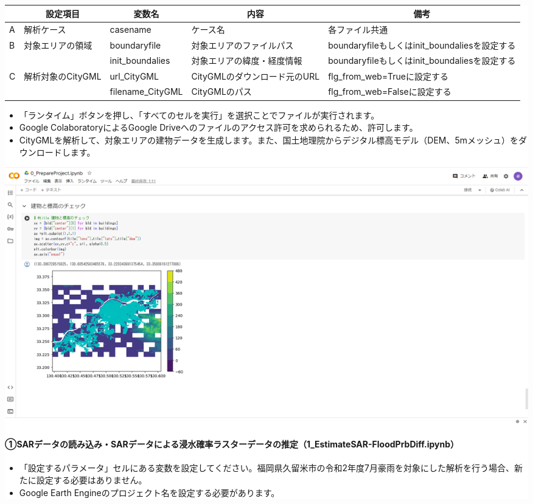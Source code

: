 
|   | 設定項目          | 変数名          | 内容 | 備考 |
| - | ---------------- | ------------------ | ---------- | -- |
| A | 解析ケース        | casename            | ケース名  | 各ファイル共通 |
| B | 対象エリアの領域  | boundaryfile            | 対象エリアのファイルパス | boundaryfileもしくはinit_boundaliesを設定する   |
|   |                  | init_boundalies        | 対象エリアの緯度・経度情報   | boundaryfileもしくはinit_boundaliesを設定する  |
| C | 解析対象のCityGML | url_CityGML           | CityGMLのダウンロード元のURL | flg_from_web=Trueに設定する   |
|   |                  | filename_CityGML          | CityGMLのパス  | flg_from_web=Falseに設定する   |

- 「ランタイム」ボタンを押し、「すべてのセルを実行」を選択ことでファイルが実行されます。
- Google ColaboratoryによるGoogle Driveへのファイルのアクセス許可を求められるため、許可します。
- CityGMLを解析して、対象エリアの建物データを生成します。また、国土地理院からデジタル標高モデル（DEM、5mメッシュ）をダウンロードします。

![](../resources/userMan/tutorial_202.png)

#### ①SARデータの読み込み・SARデータによる浸水確率ラスターデータの推定（1_EstimateSAR-FloodPrbDiff.ipynb）
- 「設定するパラメータ」セルにある変数を設定してください。福岡県久留米市の令和2年度7月豪雨を対象にした解析を行う場合、新たに設定する必要はありません。
- Google Earth Engineのプロジェクト名を設定する必要があります。
